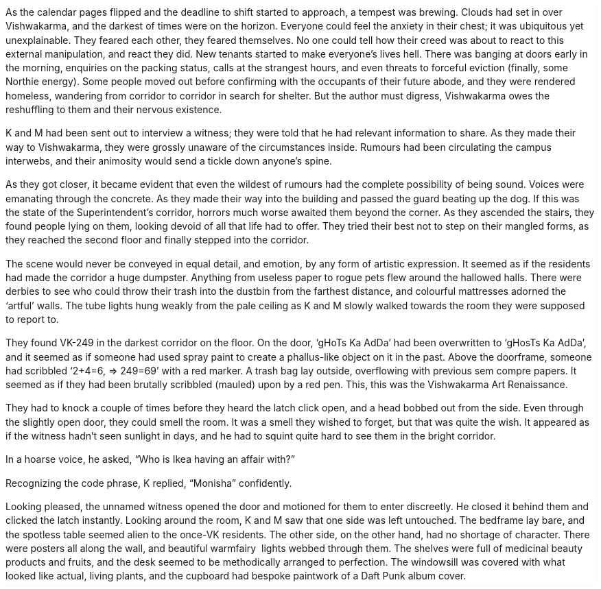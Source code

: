 <p>As the calendar pages flipped and the deadline to shift started to approach, a tempest was brewing. Clouds had set in over Vishwakarma, and the darkest of times were on the horizon. Everyone could feel the anxiety in their chest; it was ubiquitous yet unexplainable. They feared each other, they feared themselves. No one could tell how their creed was about to react to this external manipulation, and react they did. New tenants started to make everyone’s lives hell. There was banging at doors early in the morning, enquiries on the packing status, calls at the strangest hours, and even threats to forceful eviction (finally, some Northie energy). Some people moved out before confirming with the occupants of their future abode, and they were rendered homeless, wandering from corridor to corridor in search for shelter. But the author must digress, Vishwakarma owes the reshuffling to them and their nervous existence.&nbsp;</p>
<p></p>
<p></p>
<p>K and M had been sent out to interview a witness; they were told that he had relevant information to share. As they made their way to Vishwakarma, they were grossly unaware of the circumstances inside. Rumours had been circulating the campus interwebs, and their animosity would send a tickle down anyone’s spine.&nbsp;</p>
<p></p>
<p></p>
<p>As they got closer, it became evident that even the wildest of rumours had the complete possibility of being sound. Voices were emanating through the concrete. As they made their way into the building and passed the guard beating up the dog. If this was the state of the Superintendent’s corridor, horrors much worse awaited them beyond the corner. As they ascended the stairs, they found people lying on them, looking devoid of all that life had to offer. They tried their best not to step on their mangled forms, as they reached the second floor and finally stepped into the corridor.</p>
<p></p>
<p></p>
<p>The scene would never be conveyed in equal detail, and emotion, by any form of artistic expression. It seemed as if the residents had made the corridor a huge dumpster. Anything from useless paper to rogue pets flew around the hallowed halls. There were derbies to see who could throw their trash into the dustbin from the farthest distance, and colourful mattresses adorned the ‘artful’ walls. The tube lights hung weakly from the pale ceiling as K and M slowly walked towards the room they were supposed to report to.&nbsp;</p>
<p></p>
<p></p>
<p>They found VK-249 in the darkest corridor on the floor. On the door, ‘gHoTs Ka AdDa’ had been overwritten to ‘gHosTs Ka AdDa’, and it seemed as if someone had used spray paint to create a phallus-like object on it in the past. Above the doorframe, someone had scribbled ‘2+4=6, =&gt; 249=69’ with a red marker. A trash bag lay outside, overflowing with previous sem compre papers. It seemed as if they had been brutally scribbled (mauled) upon by a red pen. This, this was the Vishwakarma Art Renaissance.&nbsp;</p>
<p></p>
<p></p>
<p>They had to knock a couple of times before they heard the latch click open, and a head bobbed out from the side. Even through the slightly open door, they could smell the room. It was a smell they wished to forget, but that was quite the wish. It appeared as if the witness hadn’t seen sunlight in days, and he had to squint quite hard to see them in the bright corridor.&nbsp;&nbsp;</p>
<p></p>
<p></p>
<p>In a hoarse voice, he asked, “Who is Ikea having an affair with?”</p>
<p></p>
<p></p>
<p>Recognizing the code phrase, K replied, “Monisha” confidently.&nbsp;</p>
<p></p>
<p></p>
<p>Looking pleased, the unnamed witness opened the door and motioned for them to enter discreetly. He closed it behind them and clicked the latch instantly. Looking around the room, K and M saw that one side was left untouched. The bedframe lay bare, and the spotless table seemed alien to the once-VK residents. The other side, on the other hand, had no shortage of character. There were posters all along the wall, and beautiful warmfairy&nbsp; lights webbed through them. The shelves were full of medicinal beauty products and fruits, and the desk seemed to be methodically arranged to perfection. The windowsill was covered with what looked like actual, living plants, and the cupboard had bespoke paintwork of a Daft Punk album cover.&nbsp;</p>
<p></p>
<p></p>